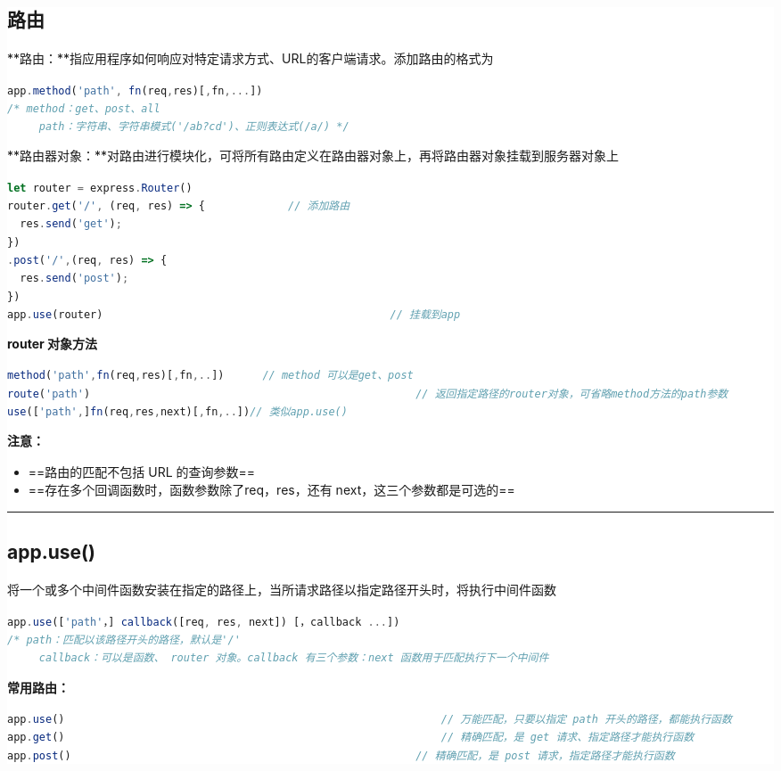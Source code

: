


## 路由

**路由：**指应用程序如何响应对特定请求方式、URL的客户端请求。添加路由的格式为

```js
app.method('path', fn(req,res)[,fn,...])
/* method：get、post、all
	 path：字符串、字符串模式('/ab?cd')、正则表达式(/a/) */
```

**路由器对象：**对路由进行模块化，可将所有路由定义在路由器对象上，再将路由器对象挂载到服务器对象上

```js
let router = express.Router()
router.get('/', (req, res) => {				// 添加路由
  res.send('get');
})
.post('/',(req, res) => {
  res.send('post');
})
app.use(router)												// 挂载到app
```

**router 对象方法**

```js
method('path',fn(req,res)[,fn,..])		// method 可以是get、post
route('path')													// 返回指定路径的router对象，可省略method方法的path参数
use(['path',]fn(req,res,next)[,fn,..])// 类似app.use()
```

**注意：**

- ==路由的匹配不包括 URL 的查询参数==
- ==存在多个回调函数时，函数参数除了req，res，还有 next，这三个参数都是可选的==

---



## app.use()

将一个或多个中间件函数安装在指定的路径上，当所请求路径以指定路径开头时，将执行中间件函数

```js
app.use(['path'，] callback([req, res, next]) [，callback ...])
/* path：匹配以该路径开头的路径，默认是'/'
	 callback：可以是函数、 router 对象。callback 有三个参数：next 函数用于匹配执行下一个中间件
```

**常用路由：**

```js
app.use()															// 万能匹配，只要以指定 path 开头的路径，都能执行函数
app.get()															// 精确匹配，是 get 请求、指定路径才能执行函数
app.post()														// 精确匹配，是 post 请求，指定路径才能执行函数
```
